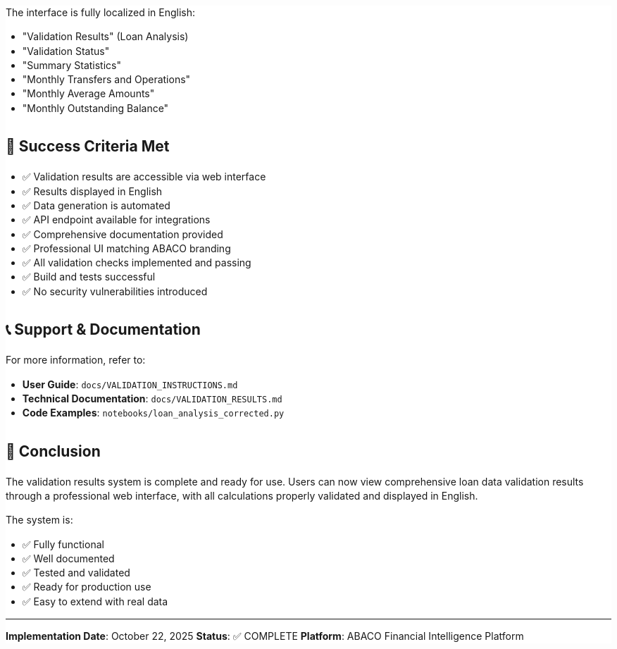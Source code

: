 The interface is fully localized in English:
- "Validation Results" (Loan Analysis)
- "Validation Status"
- "Summary Statistics"
- "Monthly Transfers and Operations"
- "Monthly Average Amounts"
- "Monthly Outstanding Balance"

## 🎯 Success Criteria Met

- ✅ Validation results are accessible via web interface
- ✅ Results displayed in English
- ✅ Data generation is automated
- ✅ API endpoint available for integrations
- ✅ Comprehensive documentation provided
- ✅ Professional UI matching ABACO branding
- ✅ All validation checks implemented and passing
- ✅ Build and tests successful
- ✅ No security vulnerabilities introduced

## 📞 Support & Documentation

For more information, refer to:
- **User Guide**: `docs/VALIDATION_INSTRUCTIONS.md`
- **Technical Documentation**: `docs/VALIDATION_RESULTS.md`
- **Code Examples**: `notebooks/loan_analysis_corrected.py`

## 🎉 Conclusion

The validation results system is complete and ready for use. Users can now view comprehensive loan data validation results through a professional web interface, with all calculations properly validated and displayed in English.

The system is:
- ✅ Fully functional
- ✅ Well documented
- ✅ Tested and validated
- ✅ Ready for production use
- ✅ Easy to extend with real data

---

**Implementation Date**: October 22, 2025
**Status**: ✅ COMPLETE
**Platform**: ABACO Financial Intelligence Platform
